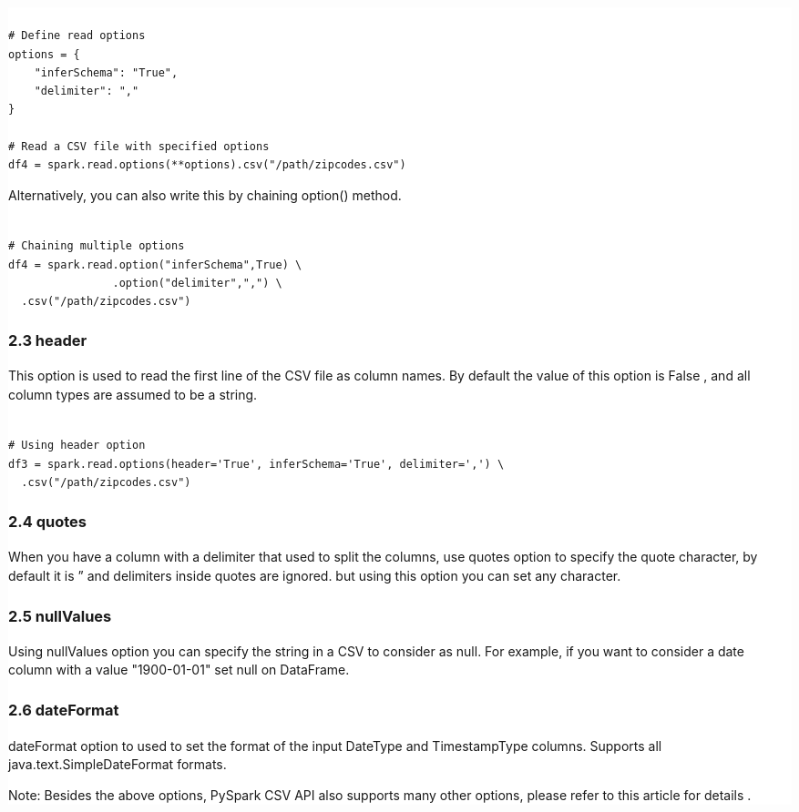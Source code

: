 ```
 
# Define read options
options = {
    "inferSchema": "True",
    "delimiter": ","
}

# Read a CSV file with specified options
df4 = spark.read.options(**options).csv("/path/zipcodes.csv")

```

Alternatively, you can also write this by chaining option() method.

```
 
# Chaining multiple options
df4 = spark.read.option("inferSchema",True) \
                .option("delimiter",",") \
  .csv("/path/zipcodes.csv")

```

### 2.3 header

This option is used to read the first line of the CSV file as column names. By default the value of this option is False , and all column types are assumed to be a string.

```
 
# Using header option
df3 = spark.read.options(header='True', inferSchema='True', delimiter=',') \
  .csv("/path/zipcodes.csv")

```

### 2.4 quotes

When you have a column with a delimiter that used to split the columns, use quotes option to specify the quote character, by default it is ” and delimiters inside quotes are ignored. but using this option you can set any character.

### 2.5 nullValues

Using nullValues option you can specify the string in a CSV to consider as null. For example, if you want to consider a date column with a value "1900-01-01" set null on DataFrame.

### 2.6 dateFormat

dateFormat option to used to set the format of the input DateType and TimestampType columns. Supports all java.text.SimpleDateFormat formats.

Note: Besides the above options, PySpark CSV API also supports many other options, please refer to this article for details .

